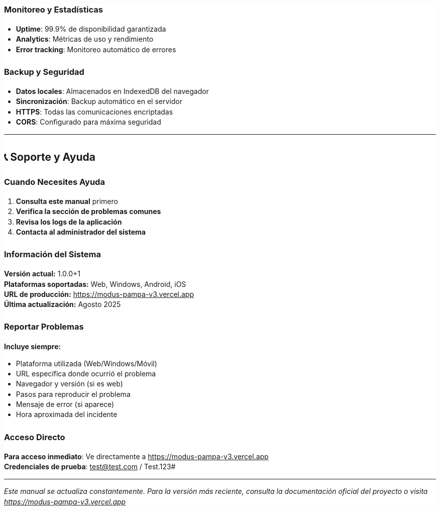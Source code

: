 ### Monitoreo y Estadísticas
- **Uptime**: 99.9% de disponibilidad garantizada
- **Analytics**: Métricas de uso y rendimiento
- **Error tracking**: Monitoreo automático de errores

### Backup y Seguridad
- **Datos locales**: Almacenados en IndexedDB del navegador
- **Sincronización**: Backup automático en el servidor
- **HTTPS**: Todas las comunicaciones encriptadas
- **CORS**: Configurado para máxima seguridad

---

## 📞 Soporte y Ayuda

### Cuando Necesites Ayuda
1. **Consulta este manual** primero
2. **Verifica la sección de problemas comunes**
3. **Revisa los logs de la aplicación**
4. **Contacta al administrador del sistema**

### Información del Sistema
**Versión actual:** 1.0.0+1  
**Plataformas soportadas:** Web, Windows, Android, iOS  
**URL de producción:** https://modus-pampa-v3.vercel.app  
**Última actualización:** Agosto 2025

### Reportar Problemas
**Incluye siempre:**
- Plataforma utilizada (Web/Windows/Móvil)
- URL específica donde ocurrió el problema
- Navegador y versión (si es web)
- Pasos para reproducir el problema
- Mensaje de error (si aparece)
- Hora aproximada del incidente

### Acceso Directo
**Para acceso inmediato**: Ve directamente a https://modus-pampa-v3.vercel.app  
**Credenciales de prueba**: test@test.com / Test.123#

---

*Este manual se actualiza constantemente. Para la versión más reciente, consulta la documentación oficial del proyecto o visita https://modus-pampa-v3.vercel.app*
